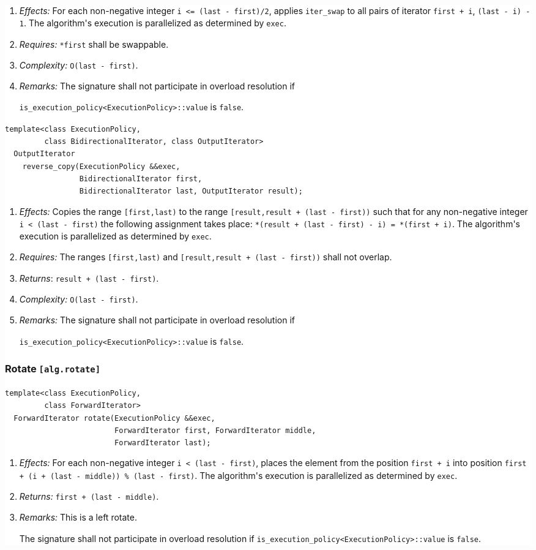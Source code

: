 1. *Effects:* For each non-negative integer `i <= (last - first)/2`, applies `iter_swap` to all pairs of iterator `first + i`, `(last - i) - 1`.
   The algorithm's execution is parallelized as determined by `exec`.

2. *Requires:* `*first` shall be swappable.

3. *Complexity:* `O(last - first)`.

4. *Remarks:* The signature shall not participate in overload resolution if

    `is_execution_policy<ExecutionPolicy>::value` is `false`.


```
template<class ExecutionPolicy,
         class BidirectionalIterator, class OutputIterator>
  OutputIterator
    reverse_copy(ExecutionPolicy &&exec,
                 BidirectionalIterator first,
                 BidirectionalIterator last, OutputIterator result);
```

1. *Effects:* Copies the range `[first,last)` to the range `[result,result + (last - first))` such that for any non-negative integer `i < (last - first)` the following assignment takes place:
   `*(result + (last - first) - i) = *(first + i)`. The algorithm's execution is parallelized as determined by `exec`.

2. *Requires:* The ranges `[first,last)` and `[result,result + (last - first))` shall not overlap.

3. *Returns*: `result + (last - first)`.

4. *Complexity:* `O(last - first)`.

5. *Remarks:* The signature shall not participate in overload resolution if

    `is_execution_policy<ExecutionPolicy>::value` is `false`.


### Rotate `[alg.rotate]`

```
template<class ExecutionPolicy,
         class ForwardIterator>
  ForwardIterator rotate(ExecutionPolicy &&exec,
                         ForwardIterator first, ForwardIterator middle,
                         ForwardIterator last);
```

1. *Effects:* For each non-negative integer `i < (last - first)`, places the element from the position
    `first + i` into position `first + (i + (last - middle)) % (last - first)`.
    The algorithm's execution is parallelized as determined by `exec`.

2. *Returns:* `first + (last - middle)`.

3. *Remarks:* This is a left rotate.

    The signature shall not participate in overload resolution if `is_execution_policy<ExecutionPolicy>::value` is `false`.
